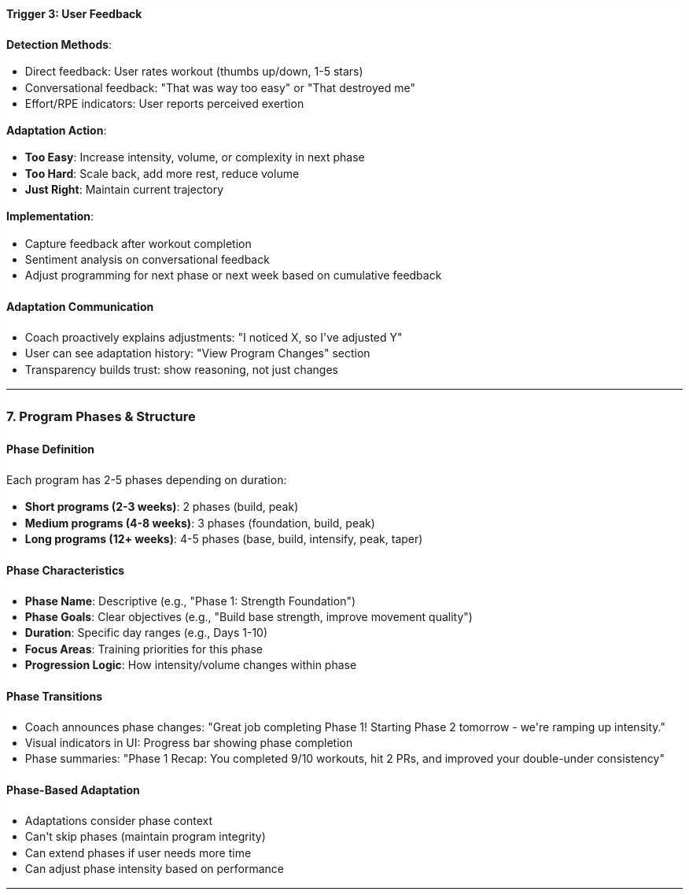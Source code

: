#### Trigger 3: User Feedback

**Detection Methods**:
- Direct feedback: User rates workout (thumbs up/down, 1-5 stars)
- Conversational feedback: "That was way too easy" or "That destroyed me"
- Effort/RPE indicators: User reports perceived exertion

**Adaptation Action**:
- **Too Easy**: Increase intensity, volume, or complexity in next phase
- **Too Hard**: Scale back, add more rest, reduce volume
- **Just Right**: Maintain current trajectory

**Implementation**:
- Capture feedback after workout completion
- Sentiment analysis on conversational feedback
- Adjust programming for next phase or next week based on cumulative feedback

#### Adaptation Communication
- Coach proactively explains adjustments: "I noticed X, so I've adjusted Y"
- User can see adaptation history: "View Program Changes" section
- Transparency builds trust: show reasoning, not just changes

---

### 7. Program Phases & Structure

#### Phase Definition
Each program has 2-5 phases depending on duration:
- **Short programs (2-3 weeks)**: 2 phases (build, peak)
- **Medium programs (4-8 weeks)**: 3 phases (foundation, build, peak)
- **Long programs (12+ weeks)**: 4-5 phases (base, build, intensify, peak, taper)

#### Phase Characteristics
- **Phase Name**: Descriptive (e.g., "Phase 1: Strength Foundation")
- **Phase Goals**: Clear objectives (e.g., "Build base strength, improve movement quality")
- **Duration**: Specific day ranges (e.g., Days 1-10)
- **Focus Areas**: Training priorities for this phase
- **Progression Logic**: How intensity/volume changes within phase

#### Phase Transitions
- Coach announces phase changes: "Great job completing Phase 1! Starting Phase 2 tomorrow - we're ramping up intensity."
- Visual indicators in UI: Progress bar showing phase completion
- Phase summaries: "Phase 1 Recap: You completed 9/10 workouts, hit 2 PRs, and improved your double-under consistency"

#### Phase-Based Adaptation
- Adaptations consider phase context
- Can't skip phases (maintain program integrity)
- Can extend phases if user needs more time
- Can adjust phase intensity based on performance

---
